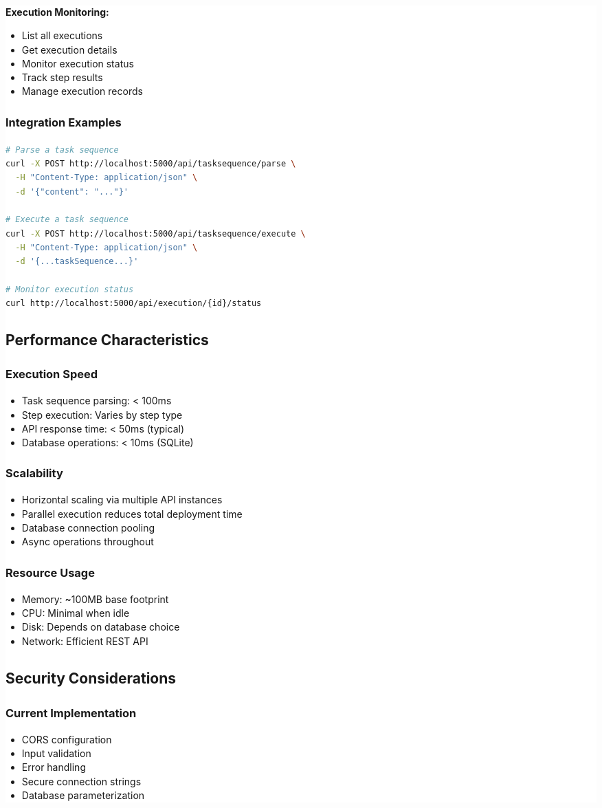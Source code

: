 **Execution Monitoring:**
- List all executions
- Get execution details
- Monitor execution status
- Track step results
- Manage execution records

### Integration Examples

```bash
# Parse a task sequence
curl -X POST http://localhost:5000/api/tasksequence/parse \
  -H "Content-Type: application/json" \
  -d '{"content": "..."}'

# Execute a task sequence
curl -X POST http://localhost:5000/api/tasksequence/execute \
  -H "Content-Type: application/json" \
  -d '{...taskSequence...}'

# Monitor execution status
curl http://localhost:5000/api/execution/{id}/status
```

## Performance Characteristics

### Execution Speed
- Task sequence parsing: < 100ms
- Step execution: Varies by step type
- API response time: < 50ms (typical)
- Database operations: < 10ms (SQLite)

### Scalability
- Horizontal scaling via multiple API instances
- Parallel execution reduces total deployment time
- Database connection pooling
- Async operations throughout

### Resource Usage
- Memory: ~100MB base footprint
- CPU: Minimal when idle
- Disk: Depends on database choice
- Network: Efficient REST API

## Security Considerations

### Current Implementation
- CORS configuration
- Input validation
- Error handling
- Secure connection strings
- Database parameterization
